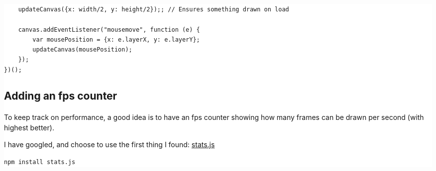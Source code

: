         updateCanvas({x: width/2, y: height/2});; // Ensures something drawn on load

        canvas.addEventListener("mousemove", function (e) {
            var mousePosition = {x: e.layerX, y: e.layerY};
            updateCanvas(mousePosition);
        });
    })();
</script>

## Adding an fps counter

To keep track on performance, a good idea is to have an fps counter showing how many frames can be drawn per second (with highest better).

I have googled, and choose to use the first thing I found: [stats.js](https://github.com/mrdoob/stats.js/)

```script
npm install stats.js
```

<canvas style="position: relative;" id="canvas_fps_demo" width="600" height="300"></canvas>
<div id="stats_fps_demo"></div>
<script>
    (function(){
        var stats = new Stats();
        stats.showPanel( 1 ); // 0: fps, 1: ms, 2: mb, 3+: custom
        document.getElementById("stats_fps_demo").appendChild( stats.dom );

        var canvas = document.getElementById("canvas_fps_demo");
        canvas.style.cursor = 'none'; // Hide cursor

        var ctx = canvas.getContext("2d");

        var width = canvas.width;
        var height = canvas.height;
    
        var staticLightSources = []; // Additional light sources, one at center, one a bottom right
        var staticEntryCount = 4;
        for(var i = 0; i < staticEntryCount; i++){
            staticLightSources.push({x: width / staticEntryCount * i, y: 75});
        }

        var updateCanvas = function(mousePosition){
        
            stats.begin();

            var imgData = ctx.getImageData(0, 0, width, height);
            var data = imgData.data;

            // Create a single array containing all light sources
            var allLights = staticLightSources.slice();
            allLights.push(mousePosition);

            // Update the data array
            for(var x = 0; x < width; x++){

                for(var y = 0; y < height; y++){
